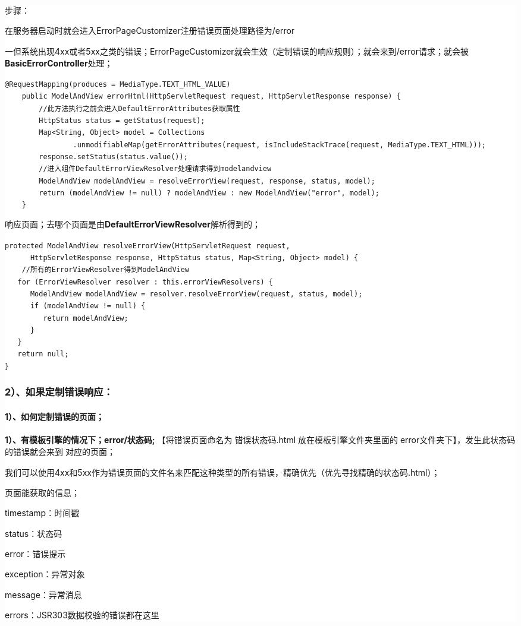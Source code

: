  步骤：

 在服务器启动时就会进入ErrorPageCustomizer注册错误页面处理路径为/error

 一但系统出现4xx或者5xx之类的错误；ErrorPageCustomizer就会生效（定制错误的响应规则）；就会来到/error请求；就会被**BasicErrorController**处理；

```
@RequestMapping(produces = MediaType.TEXT_HTML_VALUE)
	public ModelAndView errorHtml(HttpServletRequest request, HttpServletResponse response) {
        //此方法执行之前会进入DefaultErrorAttributes获取属性
		HttpStatus status = getStatus(request);
		Map<String, Object> model = Collections
				.unmodifiableMap(getErrorAttributes(request, isIncludeStackTrace(request, MediaType.TEXT_HTML)));
		response.setStatus(status.value());
        //进入组件DefaultErrorViewResolver处理请求得到modelandview
		ModelAndView modelAndView = resolveErrorView(request, response, status, model);
		return (modelAndView != null) ? modelAndView : new ModelAndView("error", model);
	}
```

响应页面；去哪个页面是由**DefaultErrorViewResolver**解析得到的；

```
protected ModelAndView resolveErrorView(HttpServletRequest request,
      HttpServletResponse response, HttpStatus status, Map<String, Object> model) {
    //所有的ErrorViewResolver得到ModelAndView
   for (ErrorViewResolver resolver : this.errorViewResolvers) {
      ModelAndView modelAndView = resolver.resolveErrorView(request, status, model);
      if (modelAndView != null) {
         return modelAndView;
      }
   }
   return null;
}
```

### 2）、如果定制错误响应：

#### **1）、如何定制错误的页面；**

 **1）、有模板引擎的情况下；error/状态码;** 【将错误页面命名为 错误状态码.html 放在模板引擎文件夹里面的 error文件夹下】，发生此状态码的错误就会来到 对应的页面；

 我们可以使用4xx和5xx作为错误页面的文件名来匹配这种类型的所有错误，精确优先（优先寻找精确的状态码.html）；

 页面能获取的信息；

 timestamp：时间戳

 status：状态码

 error：错误提示

 exception：异常对象

 message：异常消息

 errors：JSR303数据校验的错误都在这里
